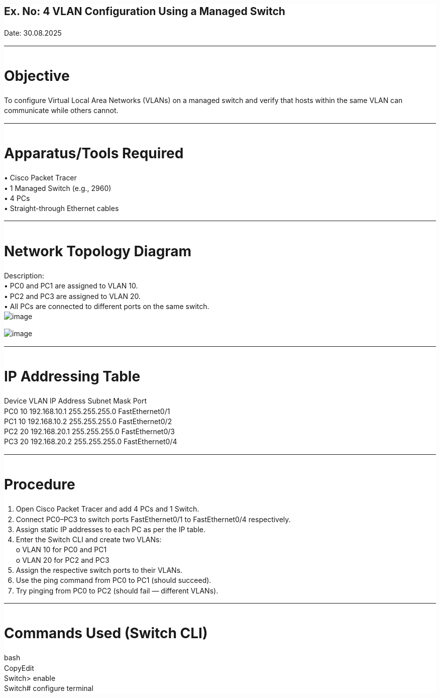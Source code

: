 ## Ex. No: 4  VLAN Configuration Using a Managed Switch
Date: 30.08.2025
________________________________________
# Objective
To configure Virtual Local Area Networks (VLANs) on a managed switch and verify that hosts within the same VLAN can communicate while others cannot.
________________________________________
# Apparatus/Tools Required
•	Cisco Packet Tracer<br>
•	1 Managed Switch (e.g., 2960)<br>
•	4 PCs<br>
•	Straight-through Ethernet cables<br>
________________________________________
# Network Topology Diagram
Description:<br>
•	PC0 and PC1 are assigned to VLAN 10.<br>
•	PC2 and PC3 are assigned to VLAN 20.<br>
•	All PCs are connected to different ports on the same switch.<br>
<img width="661" height="505" alt="image" src="https://github.com/user-attachments/assets/ff7ff253-7552-40bb-ae3d-3d99442c0e15" />

<img width="655" height="525" alt="image" src="https://github.com/user-attachments/assets/8658cedf-c793-4b09-9dbe-555927add635" />


________________________________________
# IP Addressing Table
Device	VLAN	IP Address	Subnet Mask	Port<br>
PC0	10	192.168.10.1	255.255.255.0	FastEthernet0/1<br>
PC1	10	192.168.10.2	255.255.255.0	FastEthernet0/2<br>
PC2	20	192.168.20.1	255.255.255.0	FastEthernet0/3<br>
PC3	20	192.168.20.2	255.255.255.0	FastEthernet0/4<br>
________________________________________
# Procedure
1.	Open Cisco Packet Tracer and add 4 PCs and 1 Switch.<br>
2.	Connect PC0–PC3 to switch ports FastEthernet0/1 to FastEthernet0/4 respectively.<br>
3.	Assign static IP addresses to each PC as per the IP table.<br>
4.	Enter the Switch CLI and create two VLANs:<br>
o	VLAN 10 for PC0 and PC1<br>
o	VLAN 20 for PC2 and PC3<br>
5.	Assign the respective switch ports to their VLANs.<br>
6.	Use the ping command from PC0 to PC1 (should succeed).<br>
7.	Try pinging from PC0 to PC2 (should fail — different VLANs).<br>
________________________________________
# Commands Used (Switch CLI)
bash<br>
CopyEdit<br>
Switch> enable<br>
Switch# configure terminal<br>
